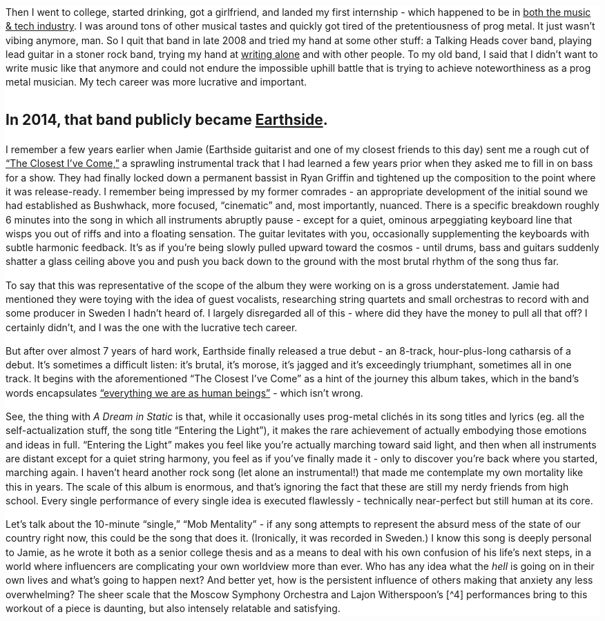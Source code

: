 Then I went to college, started drinking, got a girlfriend, and landed my first internship - which happened to be in [both the music & tech industry](http://sonicbids.com). I was around tons of other musical tastes and quickly got tired of the pretentiousness of prog metal. It just wasn’t vibing anymore, man. So I quit that band in late 2008 and tried my hand at some other stuff: a Talking Heads cover band, playing lead guitar in a stoner rock band, trying my hand at [writing alone](http://soundcloud.com/sphmrs) and with other people. To my old band, I said that I didn’t want to write music like that anymore and could not endure the impossible uphill battle that is trying to achieve noteworthiness as a prog metal musician. My tech career was more lucrative and important.

In 2014, that band publicly became [Earthside](http://earthsideband.com).
---- 
I remember a few years earlier when Jamie (Earthside guitarist and one of my closest friends to this day) sent me a rough cut of [“The Closest I’ve Come,”](https://www.youtube.com/watch?v=AL_v5U2AeIs) a sprawling instrumental track that I had learned a few years prior when they asked me to fill in on bass for a show. They had finally locked down a permanent bassist in Ryan Griffin and tightened up the composition to the point where it was release-ready. I remember being impressed by my former comrades - an appropriate development of the initial sound we had established as Bushwhack, more focused, “cinematic” and, most importantly, nuanced. There is a specific breakdown roughly 6 minutes into the song in which all instruments abruptly pause - except for a quiet, ominous arpeggiating keyboard line that wisps you out of riffs and into a floating sensation. The guitar levitates with you, occasionally supplementing the keyboards with subtle harmonic feedback. It’s as if you’re being slowly pulled upward toward the cosmos - until drums, bass and guitars suddenly shatter a glass ceiling above you and push you back down to the ground with the most brutal rhythm of the song thus far.

To say that this was representative of the scope of the album they were working on is a gross understatement. Jamie had mentioned they were toying with the idea of guest vocalists, researching string quartets and small orchestras to record with and some producer in Sweden I hadn’t heard of. I largely disregarded all of this - where did they have the money to pull all that off? I certainly didn’t, and I was the one with the lucrative tech career.

But after over almost 7 years of hard work, Earthside finally released a true debut - an 8-track, hour-plus-long catharsis of a debut. It’s sometimes a difficult listen: it’s brutal, it’s morose, it’s jagged and it’s exceedingly triumphant, sometimes all in one track. It begins with the aforementioned “The Closest I’ve Come” as a hint of the journey this album takes, which in the band’s words encapsulates [“everything we are as human beings”](https://earthside.bandcamp.com) - which isn’t wrong.

See, the thing with *A Dream in Static* is that, while it occasionally uses prog-metal clichés in its song titles and lyrics (eg. all the self-actualization stuff, the song title “Entering the Light”), it makes the rare achievement of actually embodying those emotions and ideas in full. “Entering the Light” makes you feel like you’re actually marching toward said light, and then when all instruments are distant except for a quiet string harmony, you feel as if you’ve finally made it - only to discover you’re back where you started, marching again. I haven’t heard another rock song (let alone an instrumental!) that made me contemplate my own mortality like this in years. The scale of this album is enormous, and that’s ignoring the fact that these are still my nerdy friends from high school. Every single performance of every single idea is executed flawlessly - technically near-perfect but still human at its core.

Let’s talk about the 10-minute “single,” “Mob Mentality” - if any song attempts to represent the absurd mess of the state of our country right now, this could be the song that does it. (Ironically, it was recorded in Sweden.) I know this song is deeply personal to Jamie, as he wrote it both as a senior college thesis and as a means to deal with his own confusion of his life’s next steps, in a world where influencers are complicating your own worldview more than ever. Who has any idea what the *hell* is going on in their own lives and what’s going to happen next? And better yet, how is the persistent influence of others making that anxiety any less overwhelming? The sheer scale that the Moscow Symphony Orchestra and Lajon Witherspoon’s [^4] performances bring to this workout of a piece is daunting, but also intensely relatable and satisfying. 
